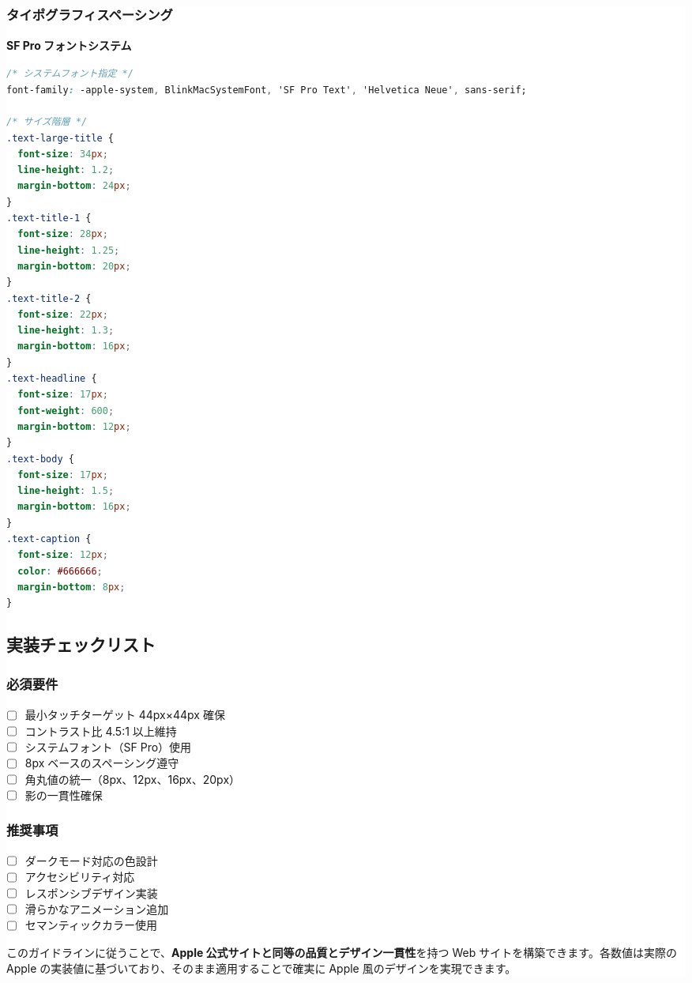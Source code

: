 ### タイポグラフィスペーシング

**SF Pro フォントシステム**

```css
/* システムフォント指定 */
font-family: -apple-system, BlinkMacSystemFont, 'SF Pro Text', 'Helvetica Neue', sans-serif;

/* サイズ階層 */
.text-large-title {
  font-size: 34px;
  line-height: 1.2;
  margin-bottom: 24px;
}
.text-title-1 {
  font-size: 28px;
  line-height: 1.25;
  margin-bottom: 20px;
}
.text-title-2 {
  font-size: 22px;
  line-height: 1.3;
  margin-bottom: 16px;
}
.text-headline {
  font-size: 17px;
  font-weight: 600;
  margin-bottom: 12px;
}
.text-body {
  font-size: 17px;
  line-height: 1.5;
  margin-bottom: 16px;
}
.text-caption {
  font-size: 12px;
  color: #666666;
  margin-bottom: 8px;
}
```

## 実装チェックリスト

### 必須要件

- [ ] 最小タッチターゲット 44px×44px 確保
- [ ] コントラスト比 4.5:1 以上維持
- [ ] システムフォント（SF Pro）使用
- [ ] 8px ベースのスペーシング遵守
- [ ] 角丸値の統一（8px、12px、16px、20px）
- [ ] 影の一貫性確保

### 推奨事項

- [ ] ダークモード対応の色設計
- [ ] アクセシビリティ対応
- [ ] レスポンシブデザイン実装
- [ ] 滑らかなアニメーション追加
- [ ] セマンティックカラー使用

このガイドラインに従うことで、**Apple 公式サイトと同等の品質とデザイン一貫性**を持つ Web サイトを構築できます。各数値は実際の Apple の実装値に基づいており、そのまま適用することで確実に Apple 風のデザインを実現できます。


